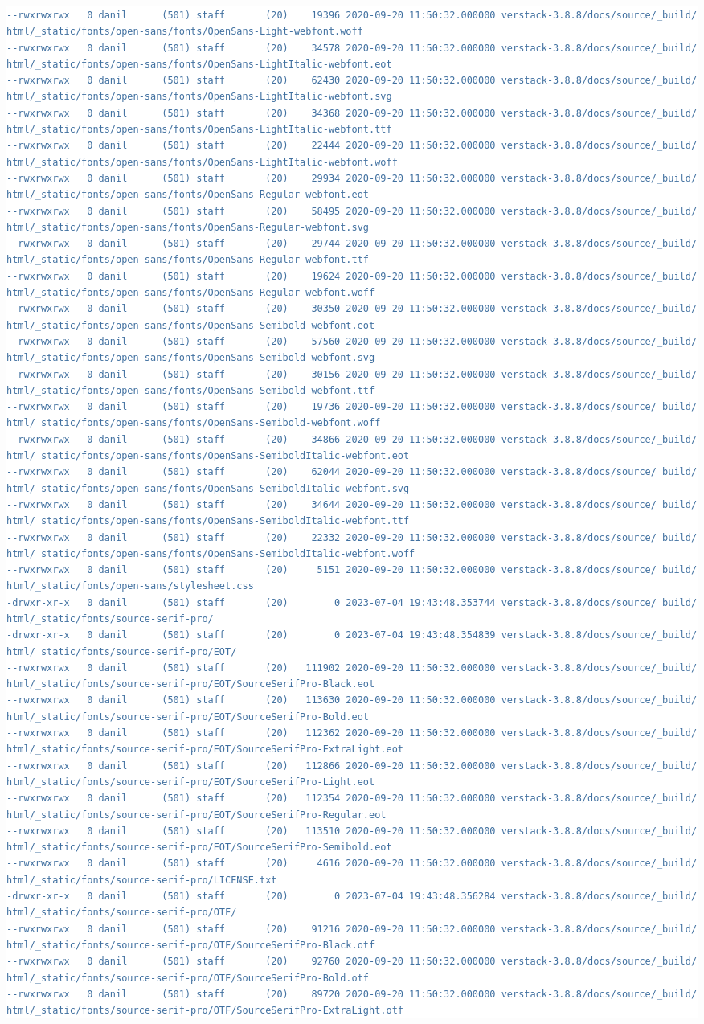 ```diff
--rwxrwxrwx   0 danil      (501) staff       (20)    19396 2020-09-20 11:50:32.000000 verstack-3.8.8/docs/source/_build/html/_static/fonts/open-sans/fonts/OpenSans-Light-webfont.woff
--rwxrwxrwx   0 danil      (501) staff       (20)    34578 2020-09-20 11:50:32.000000 verstack-3.8.8/docs/source/_build/html/_static/fonts/open-sans/fonts/OpenSans-LightItalic-webfont.eot
--rwxrwxrwx   0 danil      (501) staff       (20)    62430 2020-09-20 11:50:32.000000 verstack-3.8.8/docs/source/_build/html/_static/fonts/open-sans/fonts/OpenSans-LightItalic-webfont.svg
--rwxrwxrwx   0 danil      (501) staff       (20)    34368 2020-09-20 11:50:32.000000 verstack-3.8.8/docs/source/_build/html/_static/fonts/open-sans/fonts/OpenSans-LightItalic-webfont.ttf
--rwxrwxrwx   0 danil      (501) staff       (20)    22444 2020-09-20 11:50:32.000000 verstack-3.8.8/docs/source/_build/html/_static/fonts/open-sans/fonts/OpenSans-LightItalic-webfont.woff
--rwxrwxrwx   0 danil      (501) staff       (20)    29934 2020-09-20 11:50:32.000000 verstack-3.8.8/docs/source/_build/html/_static/fonts/open-sans/fonts/OpenSans-Regular-webfont.eot
--rwxrwxrwx   0 danil      (501) staff       (20)    58495 2020-09-20 11:50:32.000000 verstack-3.8.8/docs/source/_build/html/_static/fonts/open-sans/fonts/OpenSans-Regular-webfont.svg
--rwxrwxrwx   0 danil      (501) staff       (20)    29744 2020-09-20 11:50:32.000000 verstack-3.8.8/docs/source/_build/html/_static/fonts/open-sans/fonts/OpenSans-Regular-webfont.ttf
--rwxrwxrwx   0 danil      (501) staff       (20)    19624 2020-09-20 11:50:32.000000 verstack-3.8.8/docs/source/_build/html/_static/fonts/open-sans/fonts/OpenSans-Regular-webfont.woff
--rwxrwxrwx   0 danil      (501) staff       (20)    30350 2020-09-20 11:50:32.000000 verstack-3.8.8/docs/source/_build/html/_static/fonts/open-sans/fonts/OpenSans-Semibold-webfont.eot
--rwxrwxrwx   0 danil      (501) staff       (20)    57560 2020-09-20 11:50:32.000000 verstack-3.8.8/docs/source/_build/html/_static/fonts/open-sans/fonts/OpenSans-Semibold-webfont.svg
--rwxrwxrwx   0 danil      (501) staff       (20)    30156 2020-09-20 11:50:32.000000 verstack-3.8.8/docs/source/_build/html/_static/fonts/open-sans/fonts/OpenSans-Semibold-webfont.ttf
--rwxrwxrwx   0 danil      (501) staff       (20)    19736 2020-09-20 11:50:32.000000 verstack-3.8.8/docs/source/_build/html/_static/fonts/open-sans/fonts/OpenSans-Semibold-webfont.woff
--rwxrwxrwx   0 danil      (501) staff       (20)    34866 2020-09-20 11:50:32.000000 verstack-3.8.8/docs/source/_build/html/_static/fonts/open-sans/fonts/OpenSans-SemiboldItalic-webfont.eot
--rwxrwxrwx   0 danil      (501) staff       (20)    62044 2020-09-20 11:50:32.000000 verstack-3.8.8/docs/source/_build/html/_static/fonts/open-sans/fonts/OpenSans-SemiboldItalic-webfont.svg
--rwxrwxrwx   0 danil      (501) staff       (20)    34644 2020-09-20 11:50:32.000000 verstack-3.8.8/docs/source/_build/html/_static/fonts/open-sans/fonts/OpenSans-SemiboldItalic-webfont.ttf
--rwxrwxrwx   0 danil      (501) staff       (20)    22332 2020-09-20 11:50:32.000000 verstack-3.8.8/docs/source/_build/html/_static/fonts/open-sans/fonts/OpenSans-SemiboldItalic-webfont.woff
--rwxrwxrwx   0 danil      (501) staff       (20)     5151 2020-09-20 11:50:32.000000 verstack-3.8.8/docs/source/_build/html/_static/fonts/open-sans/stylesheet.css
-drwxr-xr-x   0 danil      (501) staff       (20)        0 2023-07-04 19:43:48.353744 verstack-3.8.8/docs/source/_build/html/_static/fonts/source-serif-pro/
-drwxr-xr-x   0 danil      (501) staff       (20)        0 2023-07-04 19:43:48.354839 verstack-3.8.8/docs/source/_build/html/_static/fonts/source-serif-pro/EOT/
--rwxrwxrwx   0 danil      (501) staff       (20)   111902 2020-09-20 11:50:32.000000 verstack-3.8.8/docs/source/_build/html/_static/fonts/source-serif-pro/EOT/SourceSerifPro-Black.eot
--rwxrwxrwx   0 danil      (501) staff       (20)   113630 2020-09-20 11:50:32.000000 verstack-3.8.8/docs/source/_build/html/_static/fonts/source-serif-pro/EOT/SourceSerifPro-Bold.eot
--rwxrwxrwx   0 danil      (501) staff       (20)   112362 2020-09-20 11:50:32.000000 verstack-3.8.8/docs/source/_build/html/_static/fonts/source-serif-pro/EOT/SourceSerifPro-ExtraLight.eot
--rwxrwxrwx   0 danil      (501) staff       (20)   112866 2020-09-20 11:50:32.000000 verstack-3.8.8/docs/source/_build/html/_static/fonts/source-serif-pro/EOT/SourceSerifPro-Light.eot
--rwxrwxrwx   0 danil      (501) staff       (20)   112354 2020-09-20 11:50:32.000000 verstack-3.8.8/docs/source/_build/html/_static/fonts/source-serif-pro/EOT/SourceSerifPro-Regular.eot
--rwxrwxrwx   0 danil      (501) staff       (20)   113510 2020-09-20 11:50:32.000000 verstack-3.8.8/docs/source/_build/html/_static/fonts/source-serif-pro/EOT/SourceSerifPro-Semibold.eot
--rwxrwxrwx   0 danil      (501) staff       (20)     4616 2020-09-20 11:50:32.000000 verstack-3.8.8/docs/source/_build/html/_static/fonts/source-serif-pro/LICENSE.txt
-drwxr-xr-x   0 danil      (501) staff       (20)        0 2023-07-04 19:43:48.356284 verstack-3.8.8/docs/source/_build/html/_static/fonts/source-serif-pro/OTF/
--rwxrwxrwx   0 danil      (501) staff       (20)    91216 2020-09-20 11:50:32.000000 verstack-3.8.8/docs/source/_build/html/_static/fonts/source-serif-pro/OTF/SourceSerifPro-Black.otf
--rwxrwxrwx   0 danil      (501) staff       (20)    92760 2020-09-20 11:50:32.000000 verstack-3.8.8/docs/source/_build/html/_static/fonts/source-serif-pro/OTF/SourceSerifPro-Bold.otf
--rwxrwxrwx   0 danil      (501) staff       (20)    89720 2020-09-20 11:50:32.000000 verstack-3.8.8/docs/source/_build/html/_static/fonts/source-serif-pro/OTF/SourceSerifPro-ExtraLight.otf
```